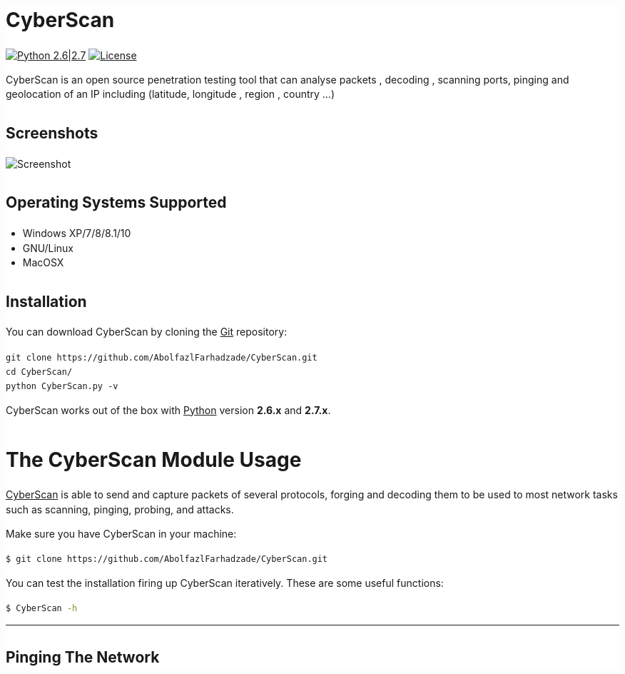 # CyberScan 

[![Python 2.6|2.7](https://img.shields.io/badge/python-2.6|2.7-yellow.svg)](https://www.python.org/) [![License](https://img.shields.io/badge/License-GPL%20v3-red.svg)](http://www.gnu.org/licenses/gpl-3.0)

CyberScan is an open source penetration testing tool that 
can analyse packets , decoding  , scanning ports, pinging and geolocation of an IP including (latitude, longitude , region , country ...) 

Screenshots
----

![Screenshot](https://s6.uupload.ir/files/screenshot_20220715_172600_com.huawei.himovie.overseas_h8yk.jpg)

Operating Systems Supported
---- 

- Windows XP/7/8/8.1/10
- GNU/Linux
- MacOSX

Installation
----

You can download CyberScan by cloning the [Git](https://github.com/medbenali/CyberScan) repository:

    git clone https://github.com/AbolfazlFarhadzade/CyberScan.git
    cd CyberScan/
    python CyberScan.py -v

CyberScan works out of the box with [Python](http://www.python.org/download/) version **2.6.x** and **2.7.x**. 

# The CyberScan Module Usage


[CyberScan](https://github.com/medbenali/CyberScan)  is able to send and capture packets of several protocols, forging and decoding them to be used to most network tasks such as scanning, pinging, probing, and attacks.

Make sure you have CyberScan in your machine:

```sh
$ git clone https://github.com/AbolfazlFarhadzade/CyberScan.git
```

You can test the installation firing up CyberScan iteratively. These are some useful functions:

```sh
$ CyberScan -h 
```
---

## Pinging The Network
